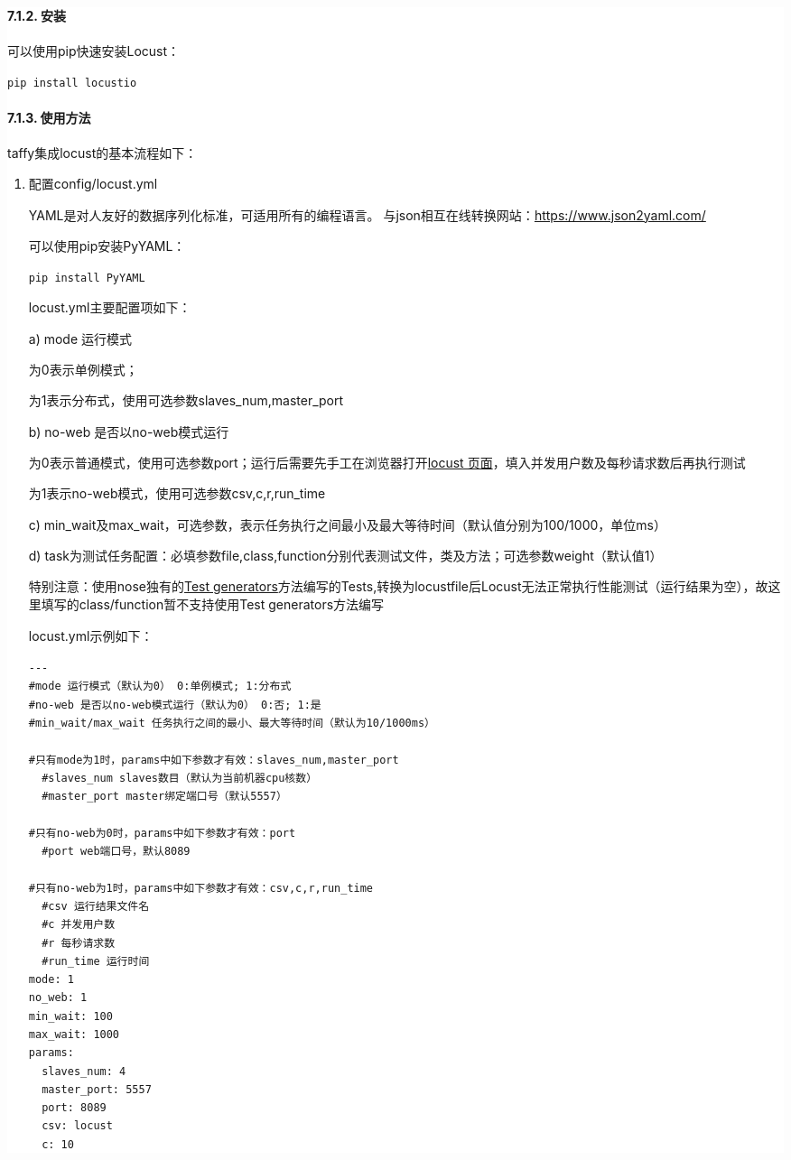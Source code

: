 
#### 7.1.2. 安装
可以使用pip快速安装Locust：

```
pip install locustio
```

#### 7.1.3. 使用方法
taffy集成locust的基本流程如下：

1) 配置config/locust.yml

    YAML是对人友好的数据序列化标准，可适用所有的编程语言。
    与json相互在线转换网站：https://www.json2yaml.com/

    可以使用pip安装PyYAML：

    ```
    pip install PyYAML
    ```

    locust.yml主要配置项如下：

    a) mode 运行模式

    为0表示单例模式；

    为1表示分布式，使用可选参数slaves_num,master_port

    b) no-web 是否以no-web模式运行

    为0表示普通模式，使用可选参数port；运行后需要先手工在浏览器打开[locust 页面](http://localhost:8089/)，填入并发用户数及每秒请求数后再执行测试

    为1表示no-web模式，使用可选参数csv,c,r,run_time

    c) min_wait及max_wait，可选参数，表示任务执行之间最小及最大等待时间（默认值分别为100/1000，单位ms）

    d) task为测试任务配置：必填参数file,class,function分别代表测试文件，类及方法；可选参数weight（默认值1）

    特别注意：使用nose独有的[Test generators](http://nose.readthedocs.io/en/latest/writing_tests.html#test-generators)方法编写的Tests,转换为locustfile后Locust无法正常执行性能测试（运行结果为空），故这里填写的class/function暂不支持使用Test generators方法编写

    locust.yml示例如下：

    ```
    ---
    #mode 运行模式（默认为0） 0:单例模式; 1:分布式
    #no-web 是否以no-web模式运行（默认为0） 0:否; 1:是
    #min_wait/max_wait 任务执行之间的最小、最大等待时间（默认为10/1000ms）

    #只有mode为1时，params中如下参数才有效：slaves_num,master_port
      #slaves_num slaves数目（默认为当前机器cpu核数）
      #master_port master绑定端口号（默认5557）

    #只有no-web为0时，params中如下参数才有效：port
      #port web端口号，默认8089

    #只有no-web为1时，params中如下参数才有效：csv,c,r,run_time
      #csv 运行结果文件名
      #c 并发用户数
      #r 每秒请求数
      #run_time 运行时间
    mode: 1
    no_web: 1
    min_wait: 100
    max_wait: 1000
    params:
      slaves_num: 4
      master_port: 5557
      port: 8089
      csv: locust
      c: 10